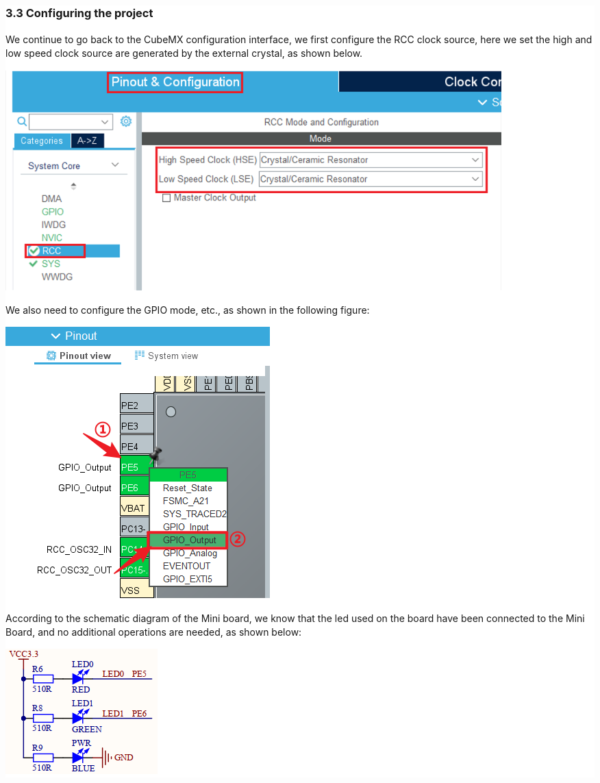 ### 3.3 Configuring the project

We continue to go back to the CubeMX configuration interface, we first configure the RCC clock source, here we set the high and low speed clock source are generated by the external crystal, as shown below.

<img src="./3_figures/image/20.png">

We also need to configure the GPIO mode, etc., as shown in the following figure:

<img src="./3_figures/image/21.png">

According to the schematic diagram of the Mini board, we know that the led used on the board have been connected to the Mini Board, and no additional operations are needed, as shown below:

<img src="./3_figures/image/22.png">
